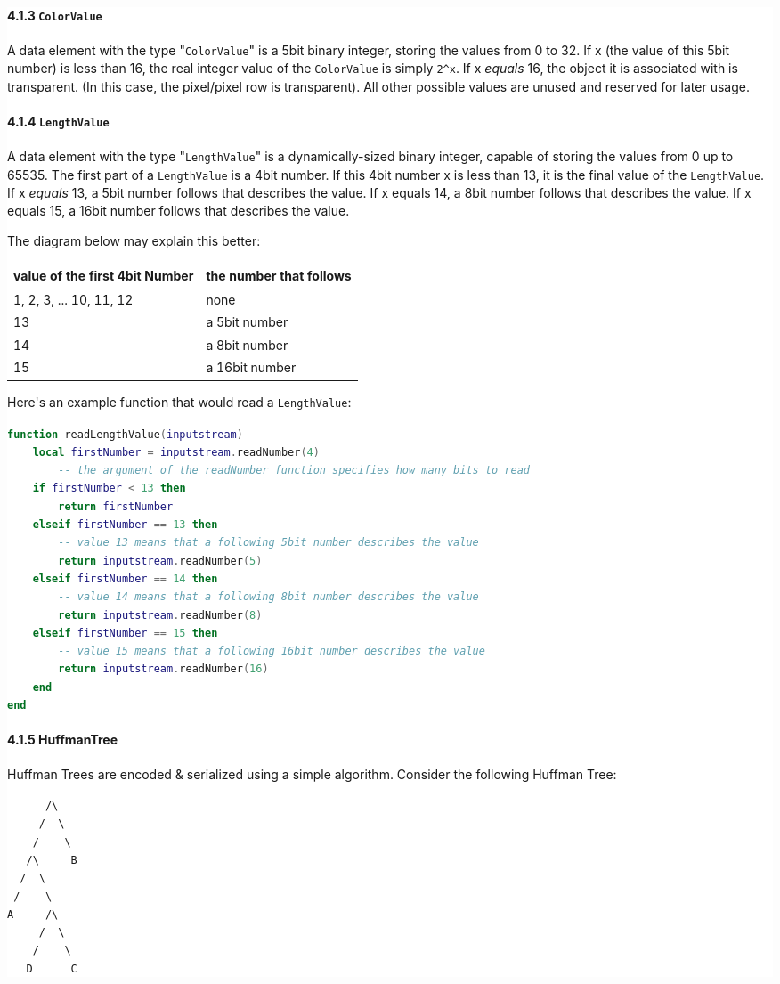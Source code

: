 #### 4.1.3 `ColorValue`
A data element with the type "`ColorValue`" is a 5bit binary integer, storing the values from 0 to 32. If x (the value of this 5bit number) is less than 16, the real integer value of the `ColorValue` is simply `2^x`. If x _equals_ 16, the object it is associated with is transparent. (In this case, the pixel/pixel row is transparent). All other possible values are unused and reserved for later usage.

#### 4.1.4 `LengthValue`
A data element with the type "`LengthValue`" is a dynamically-sized binary integer, capable of storing the values from 0 up to 65535.
The first part of a `LengthValue` is a 4bit number.
If this 4bit number x is less than 13, it is the final value of the `LengthValue`. If x _equals_ 13, a 5bit number follows that describes the value. If x equals 14, a 8bit number follows that describes the value. If x equals 15, a 16bit number follows that describes the value. 

The diagram below may explain this better:

| value of the first 4bit Number | the number that follows |
| ------------------------------ | ----------------------- |
| 1, 2, 3, ... 10, 11, 12        | none                    |
| 13                             | a 5bit number           |
| 14                             | a 8bit number           |
| 15                             | a 16bit number          |

Here's an example function that would read a `LengthValue`:

```Lua
function readLengthValue(inputstream)
	local firstNumber = inputstream.readNumber(4)
		-- the argument of the readNumber function specifies how many bits to read
	if firstNumber < 13 then
		return firstNumber
	elseif firstNumber == 13 then
		-- value 13 means that a following 5bit number describes the value
		return inputstream.readNumber(5)
	elseif firstNumber == 14 then
		-- value 14 means that a following 8bit number describes the value
		return inputstream.readNumber(8)
	elseif firstNumber == 15 then
		-- value 15 means that a following 16bit number describes the value
		return inputstream.readNumber(16)
	end
end
```


#### 4.1.5 HuffmanTree
Huffman Trees are encoded & serialized using a simple algorithm.
Consider the following Huffman Tree:
```
      /\
     /  \
    /    \
   /\     B
  /  \
 /    \
A     /\
     /  \
	/    \
   D      C
```
